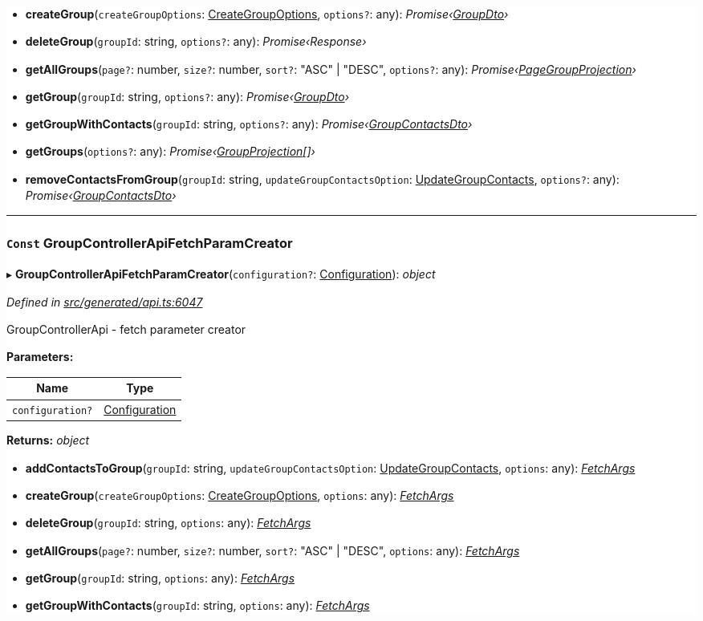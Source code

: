 * **createGroup**(`createGroupOptions`: [CreateGroupOptions](../interfaces/_generated_api_.creategroupoptions.md), `options?`: any): *Promise‹[GroupDto](../interfaces/_generated_api_.groupdto.md)›*

* **deleteGroup**(`groupId`: string, `options?`: any): *Promise‹Response›*

* **getAllGroups**(`page?`: number, `size?`: number, `sort?`: "ASC" | "DESC", `options?`: any): *Promise‹[PageGroupProjection](../interfaces/_generated_api_.pagegroupprojection.md)›*

* **getGroup**(`groupId`: string, `options?`: any): *Promise‹[GroupDto](../interfaces/_generated_api_.groupdto.md)›*

* **getGroupWithContacts**(`groupId`: string, `options?`: any): *Promise‹[GroupContactsDto](../interfaces/_generated_api_.groupcontactsdto.md)›*

* **getGroups**(`options?`: any): *Promise‹[GroupProjection](../interfaces/_generated_api_.groupprojection.md)[]›*

* **removeContactsFromGroup**(`groupId`: string, `updateGroupContactsOption`: [UpdateGroupContacts](../interfaces/_generated_api_.updategroupcontacts.md), `options?`: any): *Promise‹[GroupContactsDto](../interfaces/_generated_api_.groupcontactsdto.md)›*

___

### `Const` GroupControllerApiFetchParamCreator

▸ **GroupControllerApiFetchParamCreator**(`configuration?`: [Configuration](../classes/_generated_configuration_.configuration.md)): *object*

*Defined in [src/generated/api.ts:6047](https://github.com/mailslurp/mailslurp-client-ts-js/blob/45dbdd8/src/generated/api.ts#L6047)*

GroupControllerApi - fetch parameter creator

**Parameters:**

Name | Type |
------ | ------ |
`configuration?` | [Configuration](../classes/_generated_configuration_.configuration.md) |

**Returns:** *object*

* **addContactsToGroup**(`groupId`: string, `updateGroupContactsOption`: [UpdateGroupContacts](../interfaces/_generated_api_.updategroupcontacts.md), `options`: any): *[FetchArgs](../interfaces/_generated_api_.fetchargs.md)*

* **createGroup**(`createGroupOptions`: [CreateGroupOptions](../interfaces/_generated_api_.creategroupoptions.md), `options`: any): *[FetchArgs](../interfaces/_generated_api_.fetchargs.md)*

* **deleteGroup**(`groupId`: string, `options`: any): *[FetchArgs](../interfaces/_generated_api_.fetchargs.md)*

* **getAllGroups**(`page?`: number, `size?`: number, `sort?`: "ASC" | "DESC", `options`: any): *[FetchArgs](../interfaces/_generated_api_.fetchargs.md)*

* **getGroup**(`groupId`: string, `options`: any): *[FetchArgs](../interfaces/_generated_api_.fetchargs.md)*

* **getGroupWithContacts**(`groupId`: string, `options`: any): *[FetchArgs](../interfaces/_generated_api_.fetchargs.md)*
